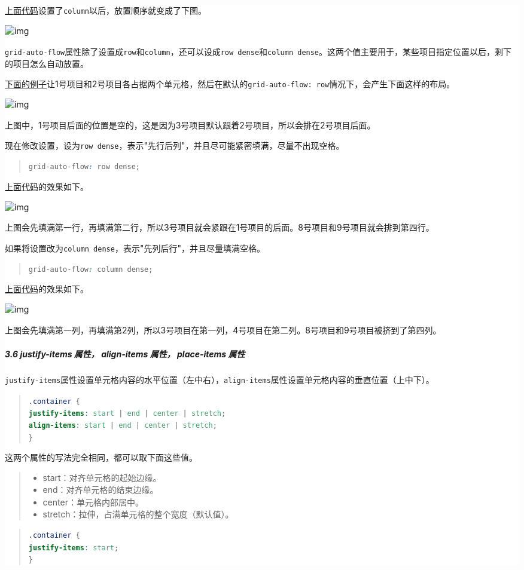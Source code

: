 [上面代码](https://jsbin.com/xutokec/edit?css,output)设置了`column`以后，放置顺序就变成了下图。

![img](https://cdn.beekka.com/blogimg/asset/201903/bg2019032512.png)

`grid-auto-flow`属性除了设置成`row`和`column`，还可以设成`row dense`和`column dense`。这两个值主要用于，某些项目指定位置以后，剩下的项目怎么自动放置。

[下面的例子](https://jsbin.com/wapejok/edit?css,output)让1号项目和2号项目各占据两个单元格，然后在默认的`grid-auto-flow: row`情况下，会产生下面这样的布局。

![img](https://cdn.beekka.com/blogimg/asset/201903/bg2019032513.png)

上图中，1号项目后面的位置是空的，这是因为3号项目默认跟着2号项目，所以会排在2号项目后面。

现在修改设置，设为`row dense`，表示"先行后列"，并且尽可能紧密填满，尽量不出现空格。

> ```css
> grid-auto-flow: row dense;
> ```

[上面代码](https://jsbin.com/helewuy/edit?css,output)的效果如下。

![img](https://cdn.beekka.com/blogimg/asset/201903/bg2019032514.png)

上图会先填满第一行，再填满第二行，所以3号项目就会紧跟在1号项目的后面。8号项目和9号项目就会排到第四行。

如果将设置改为`column dense`，表示"先列后行"，并且尽量填满空格。

> ```css
> grid-auto-flow: column dense;
> ```

[上面代码](https://jsbin.com/pupoduc/1/edit?html,css,output)的效果如下。

![img](https://cdn.beekka.com/blogimg/asset/201903/bg2019032515.png)

上图会先填满第一列，再填满第2列，所以3号项目在第一列，4号项目在第二列。8号项目和9号项目被挤到了第四列。

##### 3.6 justify-items 属性， align-items 属性， place-items 属性

`justify-items`属性设置单元格内容的水平位置（左中右），`align-items`属性设置单元格内容的垂直位置（上中下）。

> ```css
> .container {
> justify-items: start | end | center | stretch;
> align-items: start | end | center | stretch;
> }
> ```

这两个属性的写法完全相同，都可以取下面这些值。

> - start：对齐单元格的起始边缘。
> - end：对齐单元格的结束边缘。
> - center：单元格内部居中。
> - stretch：拉伸，占满单元格的整个宽度（默认值）。

> ```css
> .container {
> justify-items: start;
> }
> ```
